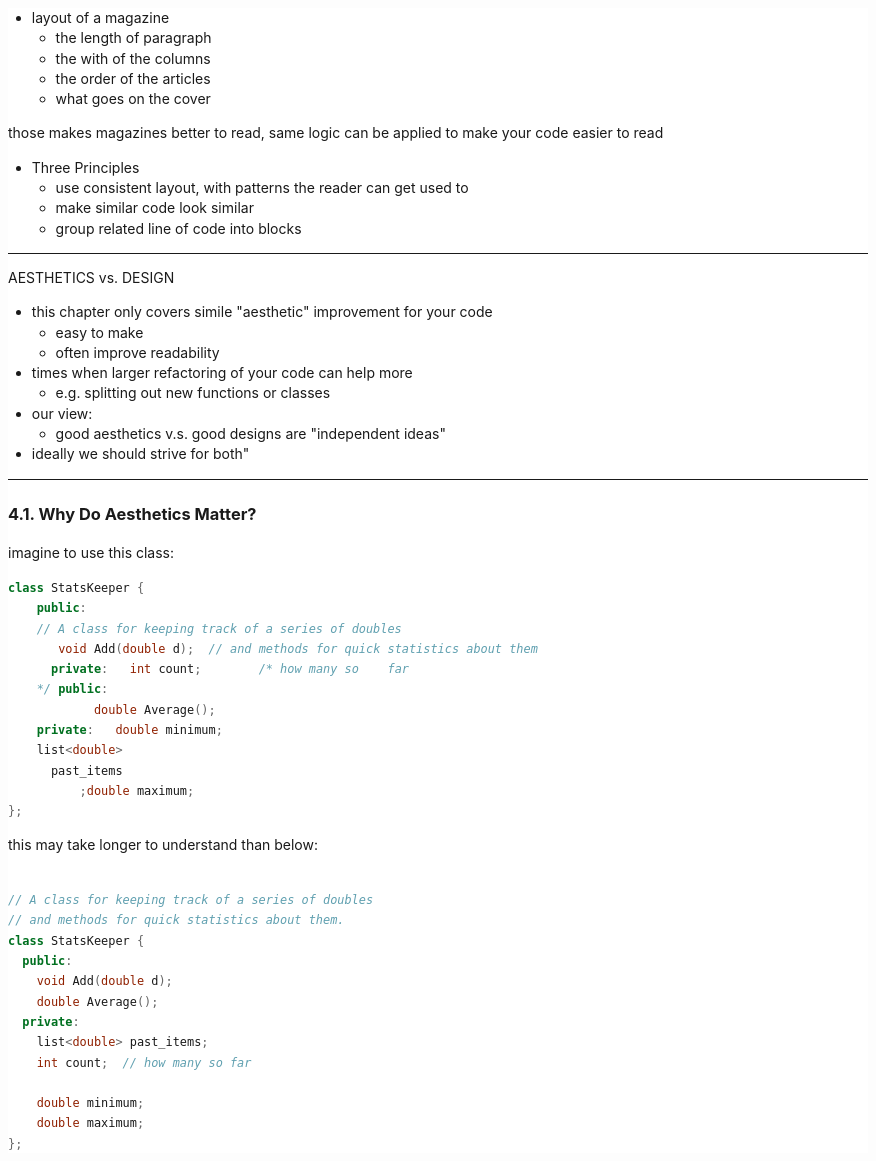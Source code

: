 * layout of a magazine
  * the length of paragraph
  * the with of the columns
  * the order of the articles
  * what goes on the cover

those makes magazines better to read, same logic can be applied to make your code easier to read

* Three Principles
  * use consistent layout, with patterns the reader can get used to
  * make similar code look similar
  * group related line of code into blocks

---

AESTHETICS vs. DESIGN

* this chapter only covers simile "aesthetic" improvement for your code
  * easy to make
  * often improve readability
* times when larger refactoring of your code can help more
  * e.g. splitting out new functions or classes
* our view:
  * good aesthetics v.s. good designs are "independent ideas"
* ideally we should strive for both"

---

### 4.1. Why Do Aesthetics Matter?

imagine to use this class:

```cpp
class StatsKeeper {
    public:
    // A class for keeping track of a series of doubles
       void Add(double d);  // and methods for quick statistics about them
      private:   int count;        /* how many so    far
    */ public:
            double Average();
    private:   double minimum;
    list<double>
      past_items
          ;double maximum;
};
```

this may take longer to understand than below:

```cpp

// A class for keeping track of a series of doubles
// and methods for quick statistics about them.
class StatsKeeper {
  public:
    void Add(double d);
    double Average();
  private:
    list<double> past_items;
    int count;  // how many so far

    double minimum;
    double maximum;
};
```
